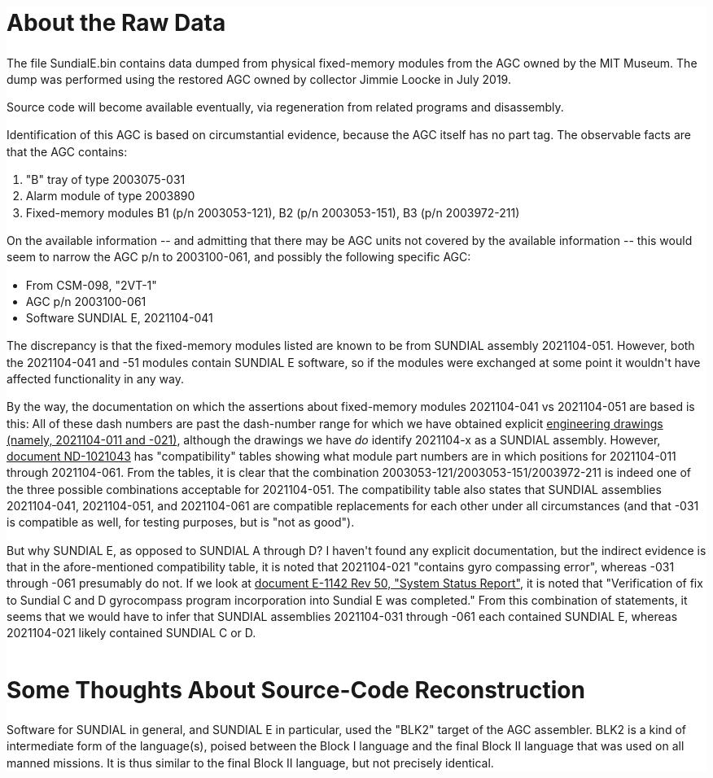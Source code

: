 # About the Raw Data

The file SundialE.bin contains data dumped from physical fixed-memory modules from the AGC owned by the MIT Museum.  The dump was performed using the restored AGC owned by collector Jimmie Loocke in July 2019.

Source code will become available eventually, via regeneration from related programs and disassembly.

Identification of this AGC is based on circumstantial evidence, because the AGC itself has no part tag.  The observable facts are that the AGC contains:

1. "B" tray of type 2003075-031
2. Alarm module of type 2003890
3. Fixed-memory modules B1 (p/n 2003053-121), B2 (p/n 2003053-151), B3 (p/n 2003972-211)

On the available information -- and admitting that there may be AGC units not covered by the available information -- this would seem to narrow the AGC p/n to 2003100-061, and possibly the following specific AGC:

* From CSM-098, "2VT-1"
* AGC p/n 2003100-061
* Software SUNDIAL E, 2021104-041

The discrepancy is that the fixed-memory modules listed are known to be from SUNDIAL assembly 2021104-051.  However, both the 2021104-041 and -51 modules contain SUNDIAL E software, so if the modules were exchanged at some point it wouldn't have affected functionality in any way.

By the way, the documentation on which the assertions about fixed-memory modules 2021104-041 vs 2021104-051 are based is this:  All of these dash numbers are past the dash-number range for which we have obtained explicit [engineering drawings (namely, 2021104-011 and -021)](https://archive.org/details/apertureCardBox467Part2NARASW_images/page/n16/mode/1up?view=theater), although the drawings we have _do_ identify 2021104-x as a SUNDIAL assembly. However, [document ND-1021043](https://www.ibiblio.org/apollo/Documents/HSI-208435-002.pdf#page=19) has "compatibility" tables showing what module part numbers are in which positions for 2021104-011 through 2021104-061.  From the tables, it is clear that the combination 2003053-121/2003053-151/2003972-211 is indeed one of the three possible combinations acceptable for 2021104-051.  The compatibility table also states that SUNDIAL assemblies 2021104-041, 2021104-051, and 2021104-061 are compatible replacements for each other under all circumstances (and that -031 is compatible as well, for testing purposes, but is "not as good").

But why SUNDIAL E, as opposed to SUNDIAL A through D?  I haven't found any explicit documentation, but the indirect evidence is that in the afore-mentioned compatibility table, it is noted that 2021104-021 "contains gyro compassing error", whereas -031 through -061 presumably do not.  If we look at [document E-1142 Rev 50, "System Status Report"](https://www.ibiblio.org/apollo/Documents/E1142-50.pdf#page=27), it is noted that "Verification of fix to Sundial C and D gyrocompass program incorporation into Sundial E was completed." From this combination of statements, it seems that we would have to infer that SUNDIAL assemblies 2021104-031 through -061 each contained SUNDIAL E, whereas 2021104-021 likely contained SUNDIAL C or D.

# Some Thoughts About Source-Code Reconstruction

Software for SUNDIAL in general, and SUNDIAL E in particular, used the "BLK2" target of the AGC assembler.  BLK2 is a kind of intermediate form of the language(s), poised between the Block I language and the final Block II language that was used on all manned missions.  It is thus similar to the final Block II language, but not precisely identical.
